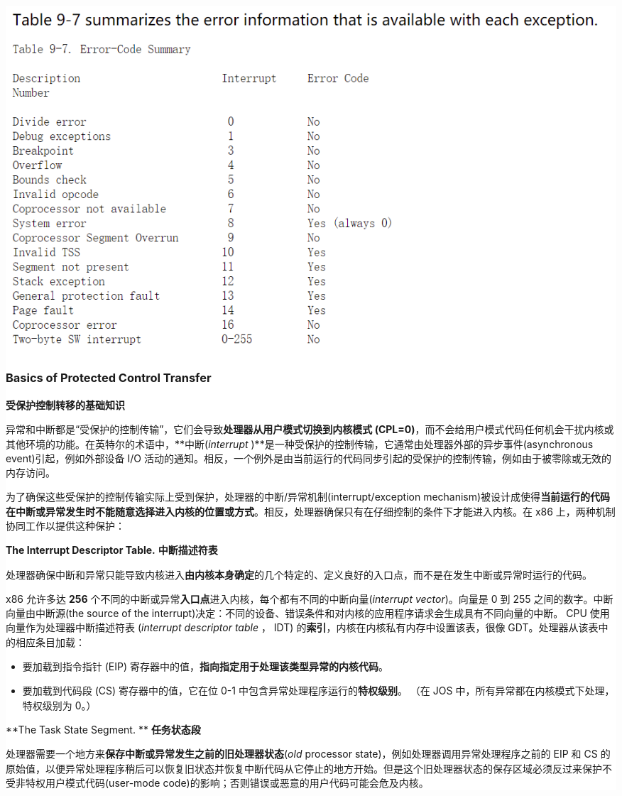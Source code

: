 ![image-20210811184935333](image/image-20210811184935333.png)





### Basics of Protected Control Transfer

**受保护控制转移的基础知识**

异常和中断都是“受保护的控制传输”，它们会导致**处理器从用户模式切换到内核模式 (CPL=0)**，而不会给用户模式代码任何机会干扰内核或其他环境的功能。在英特尔的术语中，**中断(*interrupt* )**是一种受保护的控制传输，它通常由处理器外部的异步事件(asynchronous event)引起，例如外部设备 I/O 活动的通知。相反，一个例外是由当前运行的代码同步引起的受保护的控制传输，例如由于被零除或无效的内存访问。

为了确保这些受保护的控制传输实际上受到保护，处理器的中断/异常机制(interrupt/exception mechanism)被设计成使得**当前运行的代码在中断或异常发生时不能随意选择进入内核的位置或方式**。相反，处理器确保只有在仔细控制的条件下才能进入内核。在 x86 上，两种机制协同工作以提供这种保护：

**The Interrupt Descriptor Table.**   **中断描述符表**

处理器确保中断和异常只能导致内核进入**由内核本身确定**的几个特定的、定义良好的入口点，而不是在发生中断或异常时运行的代码。

x86 允许多达 **256** 个不同的中断或异常**入口点**进入内核，每个都有不同的中断向量(*interrupt vector*)。向量是 0 到 255 之间的数字。中断向量由中断源(the source of the interrupt)决定：不同的设备、错误条件和对内核的应用程序请求会生成具有不同向量的中断。 CPU 使用向量作为处理器中断描述符表 (*interrupt descriptor table* ， IDT) 的**索引**，内核在内核私有内存中设置该表，很像 GDT。处理器从该表中的相应条目加载：

- 要加载到指令指针 (EIP) 寄存器中的值，**指向指定用于处理该类型异常的内核代码**。

- 要加载到代码段 (CS) 寄存器中的值，它在位 0-1 中包含异常处理程序运行的**特权级别**。 （在 JOS 中，所有异常都在内核模式下处理，特权级别为 0。）

**The Task State Segment.        ** **任务状态段**

处理器需要一个地方来**保存中断或异常发生之前的旧处理器状态**(*old* processor state)，例如处理器调用异常处理程序之前的 EIP 和 CS 的原始值，以便异常处理程序稍后可以恢复旧状态并恢复中断代码从它停止的地方开始。但是这个旧处理器状态的保存区域必须反过来保护不受非特权用户模式代码(user-mode code)的影响；否则错误或恶意的用户代码可能会危及内核。
